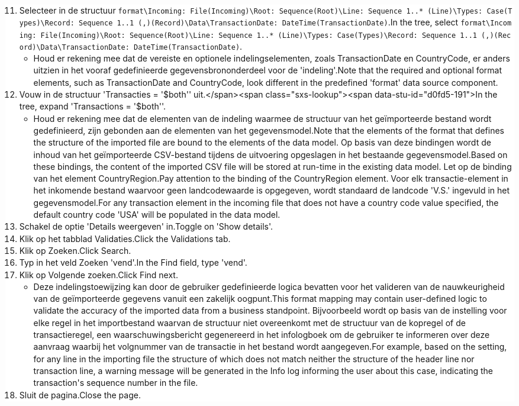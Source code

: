 11. <span data-ttu-id="d0fd5-189">Selecteer in de structuur `format\Incoming: File(Incoming)\Root: Sequence(Root)\Line: Sequence 1..* (Line)\Types: Case(Types)\Record: Sequence 1..1 (,)(Record)\Data\TransactionDate: DateTime(TransactionDate)`.</span><span class="sxs-lookup"><span data-stu-id="d0fd5-189">In the tree, select `format\Incoming: File(Incoming)\Root: Sequence(Root)\Line: Sequence 1..* (Line)\Types: Case(Types)\Record: Sequence 1..1 (,)(Record)\Data\TransactionDate: DateTime(TransactionDate)`.</span></span>
    * <span data-ttu-id="d0fd5-190">Houd er rekening mee dat de vereiste en optionele indelingselementen, zoals TransactionDate en CountryCode, er anders uitzien in het vooraf gedefinieerde gegevensbrononderdeel voor de 'indeling'.</span><span class="sxs-lookup"><span data-stu-id="d0fd5-190">Note that the required and optional format elements, such as TransactionDate and CountryCode, look different in the predefined 'format' data source component.</span></span>
12. <span data-ttu-id="d0fd5-191">Vouw in de structuur 'Transacties = '$both'' uit.</span><span class="sxs-lookup"><span data-stu-id="d0fd5-191">In the tree, expand 'Transactions = '$both''.</span></span>
    * <span data-ttu-id="d0fd5-192">Houd er rekening mee dat de elementen van de indeling waarmee de structuur van het geïmporteerde bestand wordt gedefinieerd, zijn gebonden aan de elementen van het gegevensmodel.</span><span class="sxs-lookup"><span data-stu-id="d0fd5-192">Note that the elements of the format that defines the structure of the imported file are bound to the elements of the data model.</span></span> <span data-ttu-id="d0fd5-193">Op basis van deze bindingen wordt de inhoud van het geïmporteerde CSV-bestand tijdens de uitvoering opgeslagen in het bestaande gegevensmodel.</span><span class="sxs-lookup"><span data-stu-id="d0fd5-193">Based on these bindings, the content of the imported CSV file will be stored at run-time in the existing data model.</span></span> <span data-ttu-id="d0fd5-194">Let op de binding van het element CountryRegion.</span><span class="sxs-lookup"><span data-stu-id="d0fd5-194">Pay attention to the binding of the CountryRegion element.</span></span> <span data-ttu-id="d0fd5-195">Voor elk transactie-element in het inkomende bestand waarvoor geen landcodewaarde is opgegeven, wordt standaard de landcode 'V.S.' ingevuld in het gegevensmodel.</span><span class="sxs-lookup"><span data-stu-id="d0fd5-195">For any transaction element in the incoming file that does not have a country code value specified, the default country code 'USA' will be populated in the data model.</span></span>
13. <span data-ttu-id="d0fd5-196">Schakel de optie 'Details weergeven' in.</span><span class="sxs-lookup"><span data-stu-id="d0fd5-196">Toggle on 'Show details'.</span></span>
14. <span data-ttu-id="d0fd5-197">Klik op het tabblad Validaties.</span><span class="sxs-lookup"><span data-stu-id="d0fd5-197">Click the Validations tab.</span></span>
15. <span data-ttu-id="d0fd5-198">Klik op Zoeken.</span><span class="sxs-lookup"><span data-stu-id="d0fd5-198">Click Search.</span></span>
16. <span data-ttu-id="d0fd5-199">Typ in het veld Zoeken 'vend'.</span><span class="sxs-lookup"><span data-stu-id="d0fd5-199">In the Find field, type 'vend'.</span></span>
17. <span data-ttu-id="d0fd5-200">Klik op Volgende zoeken.</span><span class="sxs-lookup"><span data-stu-id="d0fd5-200">Click Find next.</span></span>
    * <span data-ttu-id="d0fd5-201">Deze indelingstoewijzing kan door de gebruiker gedefinieerde logica bevatten voor het valideren van de nauwkeurigheid van de geïmporteerde gegevens vanuit een zakelijk oogpunt.</span><span class="sxs-lookup"><span data-stu-id="d0fd5-201">This format mapping may contain user-defined logic to validate the accuracy of the imported data from a business standpoint.</span></span> <span data-ttu-id="d0fd5-202">Bijvoorbeeld wordt op basis van de instelling voor elke regel in het importbestand waarvan de structuur niet overeenkomt met de structuur van de kopregel of de transactieregel, een waarschuwingsbericht gegenereerd in het infologboek om de gebruiker te informeren over deze aanvraag waarbij het volgnummer van de transactie in het bestand wordt aangegeven.</span><span class="sxs-lookup"><span data-stu-id="d0fd5-202">For example, based on the setting, for any line in the importing file the structure of which does not match neither the structure of the header line nor transaction line, a warning message will be generated in the Info log informing the user about this case, indicating the transaction's sequence number in the file.</span></span>
18. <span data-ttu-id="d0fd5-203">Sluit de pagina.</span><span class="sxs-lookup"><span data-stu-id="d0fd5-203">Close the page.</span></span>
